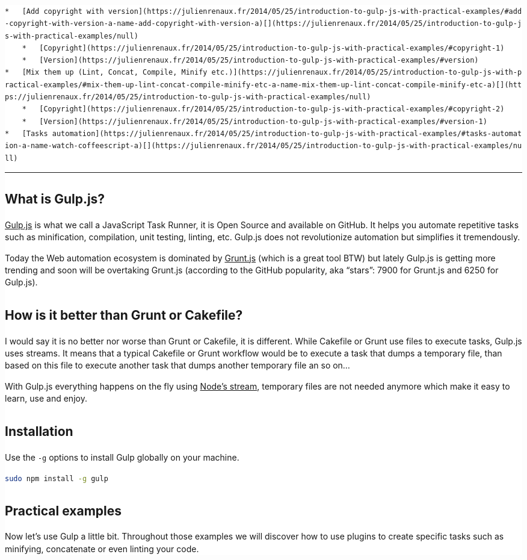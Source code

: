     *   [Add copyright with version](https://julienrenaux.fr/2014/05/25/introduction-to-gulp-js-with-practical-examples/#add-copyright-with-version-a-name-add-copyright-with-version-a)[](https://julienrenaux.fr/2014/05/25/introduction-to-gulp-js-with-practical-examples/null)
        *   [Copyright](https://julienrenaux.fr/2014/05/25/introduction-to-gulp-js-with-practical-examples/#copyright-1)
        *   [Version](https://julienrenaux.fr/2014/05/25/introduction-to-gulp-js-with-practical-examples/#version)
    *   [Mix them up (Lint, Concat, Compile, Minify etc.)](https://julienrenaux.fr/2014/05/25/introduction-to-gulp-js-with-practical-examples/#mix-them-up-lint-concat-compile-minify-etc-a-name-mix-them-up-lint-concat-compile-minify-etc-a)[](https://julienrenaux.fr/2014/05/25/introduction-to-gulp-js-with-practical-examples/null)
        *   [Copyright](https://julienrenaux.fr/2014/05/25/introduction-to-gulp-js-with-practical-examples/#copyright-2)
        *   [Version](https://julienrenaux.fr/2014/05/25/introduction-to-gulp-js-with-practical-examples/#version-1)
    *   [Tasks automation](https://julienrenaux.fr/2014/05/25/introduction-to-gulp-js-with-practical-examples/#tasks-automation-a-name-watch-coffeescript-a)[](https://julienrenaux.fr/2014/05/25/introduction-to-gulp-js-with-practical-examples/null)

---

## What is Gulp.js?

[Gulp.js](http://gulpjs.com/) is what we call a JavaScript Task Runner, it is Open Source and available on GitHub. It helps you automate repetitive tasks such as minification, compilation, unit testing, linting, etc. Gulp.js does not revolutionize automation but simplifies it tremendously.

Today the Web automation ecosystem is dominated by [Grunt.js](https://github.com/gruntjs/grunt) (which is a great tool BTW) but lately Gulp.js is getting more trending and soon will be overtaking Grunt.js (according to the GitHub popularity, aka “stars”: 7900 for Grunt.js and 6250 for Gulp.js).

## How is it better than Grunt or Cakefile?

I would say it is no better nor worse than Grunt or Cakefile, it is different. While Cakefile or Grunt use files to execute tasks, Gulp.js uses streams. It means that a typical Cakefile or Grunt workflow would be to execute a task that dumps a temporary file, than based on this file to execute another task that dumps another temporary file an so on…

With Gulp.js everything happens on the fly using [Node’s stream](http://nodejs.org/api/stream.html), temporary files are not needed anymore which make it easy to learn, use and enjoy.

## Installation

Use the `-g` options to install Gulp globally on your machine.

```bash
sudo npm install -g gulp
```

## Practical examples

Now let’s use Gulp a little bit. Throughout those examples we will discover how to use plugins to create specific tasks such as minifying, concatenate or even linting your code.
